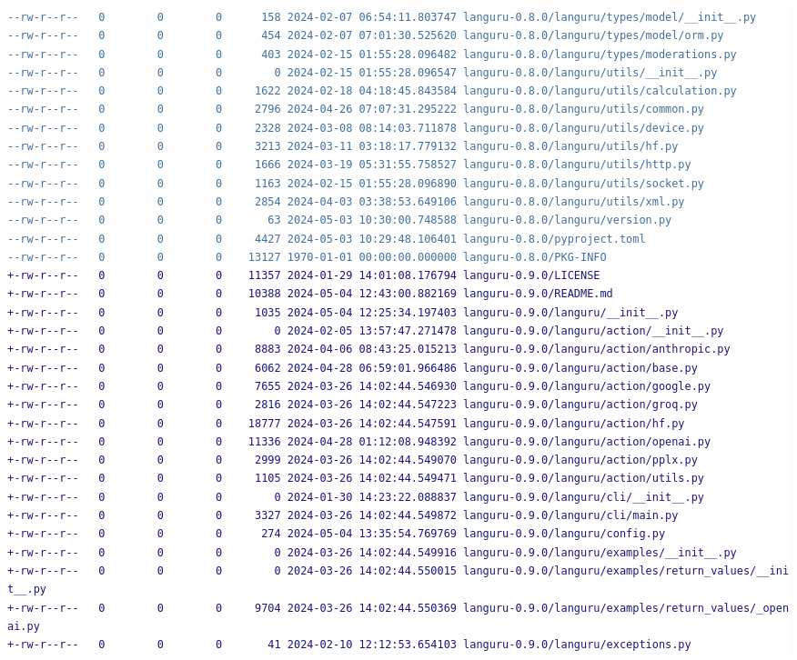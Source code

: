 ```diff
--rw-r--r--   0        0        0      158 2024-02-07 06:54:11.803747 languru-0.8.0/languru/types/model/__init__.py
--rw-r--r--   0        0        0      454 2024-02-07 07:01:30.525620 languru-0.8.0/languru/types/model/orm.py
--rw-r--r--   0        0        0      403 2024-02-15 01:55:28.096482 languru-0.8.0/languru/types/moderations.py
--rw-r--r--   0        0        0        0 2024-02-15 01:55:28.096547 languru-0.8.0/languru/utils/__init__.py
--rw-r--r--   0        0        0     1622 2024-02-18 04:18:45.843584 languru-0.8.0/languru/utils/calculation.py
--rw-r--r--   0        0        0     2796 2024-04-26 07:07:31.295222 languru-0.8.0/languru/utils/common.py
--rw-r--r--   0        0        0     2328 2024-03-08 08:14:03.711878 languru-0.8.0/languru/utils/device.py
--rw-r--r--   0        0        0     3213 2024-03-11 03:18:17.779132 languru-0.8.0/languru/utils/hf.py
--rw-r--r--   0        0        0     1666 2024-03-19 05:31:55.758527 languru-0.8.0/languru/utils/http.py
--rw-r--r--   0        0        0     1163 2024-02-15 01:55:28.096890 languru-0.8.0/languru/utils/socket.py
--rw-r--r--   0        0        0     2854 2024-04-03 03:38:53.649106 languru-0.8.0/languru/utils/xml.py
--rw-r--r--   0        0        0       63 2024-05-03 10:30:00.748588 languru-0.8.0/languru/version.py
--rw-r--r--   0        0        0     4427 2024-05-03 10:29:48.106401 languru-0.8.0/pyproject.toml
--rw-r--r--   0        0        0    13127 1970-01-01 00:00:00.000000 languru-0.8.0/PKG-INFO
+-rw-r--r--   0        0        0    11357 2024-01-29 14:01:08.176794 languru-0.9.0/LICENSE
+-rw-r--r--   0        0        0    10388 2024-05-04 12:43:00.882169 languru-0.9.0/README.md
+-rw-r--r--   0        0        0     1035 2024-05-04 12:25:34.197403 languru-0.9.0/languru/__init__.py
+-rw-r--r--   0        0        0        0 2024-02-05 13:57:47.271478 languru-0.9.0/languru/action/__init__.py
+-rw-r--r--   0        0        0     8883 2024-04-06 08:43:25.015213 languru-0.9.0/languru/action/anthropic.py
+-rw-r--r--   0        0        0     6062 2024-04-28 06:59:01.966486 languru-0.9.0/languru/action/base.py
+-rw-r--r--   0        0        0     7655 2024-03-26 14:02:44.546930 languru-0.9.0/languru/action/google.py
+-rw-r--r--   0        0        0     2816 2024-03-26 14:02:44.547223 languru-0.9.0/languru/action/groq.py
+-rw-r--r--   0        0        0    18777 2024-03-26 14:02:44.547591 languru-0.9.0/languru/action/hf.py
+-rw-r--r--   0        0        0    11336 2024-04-28 01:12:08.948392 languru-0.9.0/languru/action/openai.py
+-rw-r--r--   0        0        0     2999 2024-03-26 14:02:44.549070 languru-0.9.0/languru/action/pplx.py
+-rw-r--r--   0        0        0     1105 2024-03-26 14:02:44.549471 languru-0.9.0/languru/action/utils.py
+-rw-r--r--   0        0        0        0 2024-01-30 14:23:22.088837 languru-0.9.0/languru/cli/__init__.py
+-rw-r--r--   0        0        0     3327 2024-03-26 14:02:44.549872 languru-0.9.0/languru/cli/main.py
+-rw-r--r--   0        0        0      274 2024-05-04 13:35:54.769769 languru-0.9.0/languru/config.py
+-rw-r--r--   0        0        0        0 2024-03-26 14:02:44.549916 languru-0.9.0/languru/examples/__init__.py
+-rw-r--r--   0        0        0        0 2024-03-26 14:02:44.550015 languru-0.9.0/languru/examples/return_values/__init__.py
+-rw-r--r--   0        0        0     9704 2024-03-26 14:02:44.550369 languru-0.9.0/languru/examples/return_values/_openai.py
+-rw-r--r--   0        0        0       41 2024-02-10 12:12:53.654103 languru-0.9.0/languru/exceptions.py
```